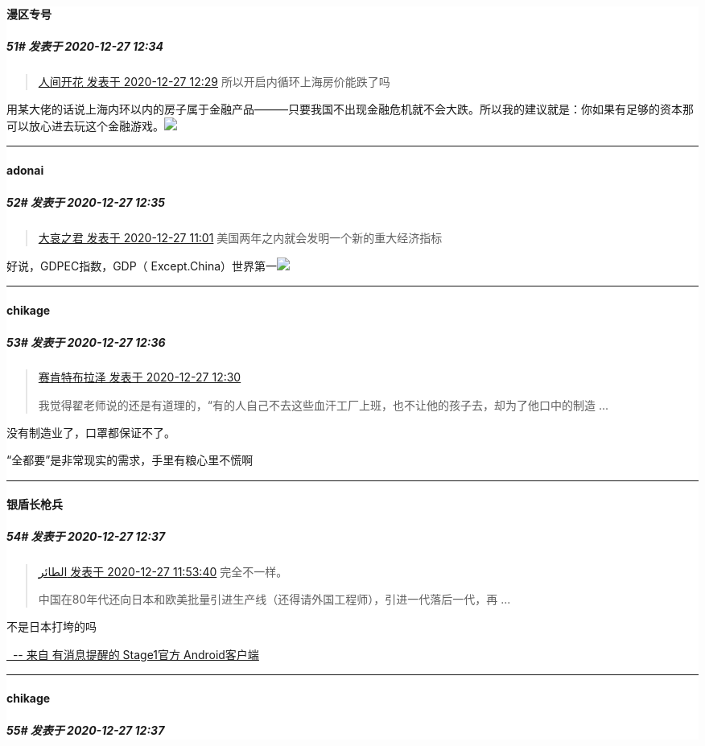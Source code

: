 ####  漫区专号  
##### 51#       发表于 2020-12-27 12:34


<blockquote><a href="httphttps://bbs.saraba1st.com/2b/forum.php?mod=redirect&amp;goto=findpost&amp;pid=49858124&amp;ptid=1979784" target="_blank">人间开花 发表于 2020-12-27 12:29</a>
所以开启内循环上海房价能跌了吗</blockquote>
用某大佬的话说上海内环以内的房子属于金融产品———只要我国不出现金融危机就不会大跌。所以我的建议就是：你如果有足够的资本那可以放心进去玩这个金融游戏。<img src="https://static.saraba1st.com/image/smiley/face2017/067.png" referrerpolicy="no-referrer">


-----

####  adonai  
##### 52#       发表于 2020-12-27 12:35


<blockquote><a href="httphttps://bbs.saraba1st.com/2b/forum.php?mod=redirect&amp;goto=findpost&amp;pid=49857479&amp;ptid=1979784" target="_blank">大哀之君 发表于 2020-12-27 11:01</a>
美国两年之内就会发明一个新的重大经济指标</blockquote>
好说，GDPEC指数，GDP（ Except.China）世界第一<img src="https://static.saraba1st.com/image/smiley/face2017/067.png" referrerpolicy="no-referrer">


-----

####  chikage  
##### 53#       发表于 2020-12-27 12:36


<blockquote><a href="httphttps://bbs.saraba1st.com/2b/forum.php?mod=redirect&amp;goto=findpost&amp;pid=49858130&amp;ptid=1979784" target="_blank">赛肯特布拉泽 发表于 2020-12-27 12:30</a>

我觉得翟老师说的还是有道理的，“有的人自己不去这些血汗工厂上班，也不让他的孩子去，却为了他口中的制造 ...</blockquote>
没有制造业了，口罩都保证不了。


“全都要”是非常现实的需求，手里有粮心里不慌啊


-----

####  银盾长枪兵  
##### 54#       发表于 2020-12-27 12:37


<blockquote><a href="httphttps://bbs.saraba1st.com/2b/forum.php?mod=redirect&amp;goto=findpost&amp;pid=49857858&amp;ptid=1979784" target="_blank">الطائر 发表于 2020-12-27 11:53:40</a>
完全不一样。


中国在80年代还向日本和欧美批量引进生产线（还得请外国工程师），引进一代落后一代，再 ...</blockquote>不是日本打垮的吗

[  -- 来自 有消息提醒的 Stage1官方 Android客户端](https://www.coolapk.com/apk/140634)


-----

####  chikage  
##### 55#       发表于 2020-12-27 12:37
